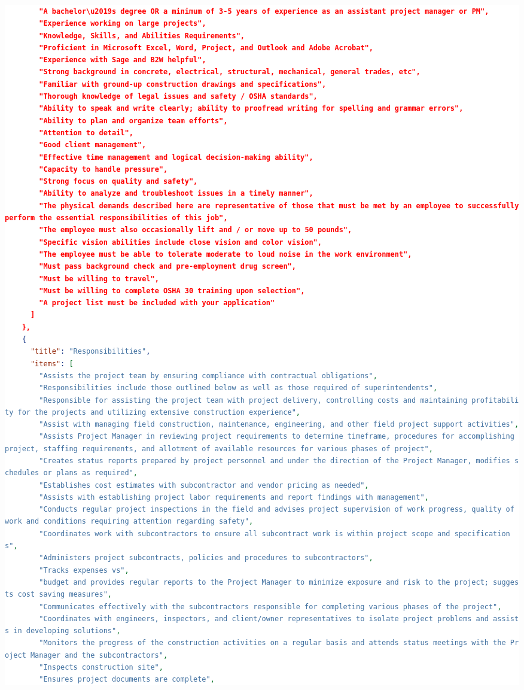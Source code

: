 ```json
        "A bachelor\u2019s degree OR a minimum of 3-5 years of experience as an assistant project manager or PM",
        "Experience working on large projects",
        "Knowledge, Skills, and Abilities Requirements",
        "Proficient in Microsoft Excel, Word, Project, and Outlook and Adobe Acrobat",
        "Experience with Sage and B2W helpful",
        "Strong background in concrete, electrical, structural, mechanical, general trades, etc",
        "Familiar with ground-up construction drawings and specifications",
        "Thorough knowledge of legal issues and safety / OSHA standards",
        "Ability to speak and write clearly; ability to proofread writing for spelling and grammar errors",
        "Ability to plan and organize team efforts",
        "Attention to detail",
        "Good client management",
        "Effective time management and logical decision-making ability",
        "Capacity to handle pressure",
        "Strong focus on quality and safety",
        "Ability to analyze and troubleshoot issues in a timely manner",
        "The physical demands described here are representative of those that must be met by an employee to successfully perform the essential responsibilities of this job",
        "The employee must also occasionally lift and / or move up to 50 pounds",
        "Specific vision abilities include close vision and color vision",
        "The employee must be able to tolerate moderate to loud noise in the work environment",
        "Must pass background check and pre-employment drug screen",
        "Must be willing to travel",
        "Must be willing to complete OSHA 30 training upon selection",
        "A project list must be included with your application"
      ]
    },
    {
      "title": "Responsibilities",
      "items": [
        "Assists the project team by ensuring compliance with contractual obligations",
        "Responsibilities include those outlined below as well as those required of superintendents",
        "Responsible for assisting the project team with project delivery, controlling costs and maintaining profitability for the projects and utilizing extensive construction experience",
        "Assist with managing field construction, maintenance, engineering, and other field project support activities",
        "Assists Project Manager in reviewing project requirements to determine timeframe, procedures for accomplishing project, staffing requirements, and allotment of available resources for various phases of project",
        "Creates status reports prepared by project personnel and under the direction of the Project Manager, modifies schedules or plans as required",
        "Establishes cost estimates with subcontractor and vendor pricing as needed",
        "Assists with establishing project labor requirements and report findings with management",
        "Conducts regular project inspections in the field and advises project supervision of work progress, quality of work and conditions requiring attention regarding safety",
        "Coordinates work with subcontractors to ensure all subcontract work is within project scope and specifications",
        "Administers project subcontracts, policies and procedures to subcontractors",
        "Tracks expenses vs",
        "budget and provides regular reports to the Project Manager to minimize exposure and risk to the project; suggests cost saving measures",
        "Communicates effectively with the subcontractors responsible for completing various phases of the project",
        "Coordinates with engineers, inspectors, and client/owner representatives to isolate project problems and assists in developing solutions",
        "Monitors the progress of the construction activities on a regular basis and attends status meetings with the Project Manager and the subcontractors",
        "Inspects construction site",
        "Ensures project documents are complete",
```